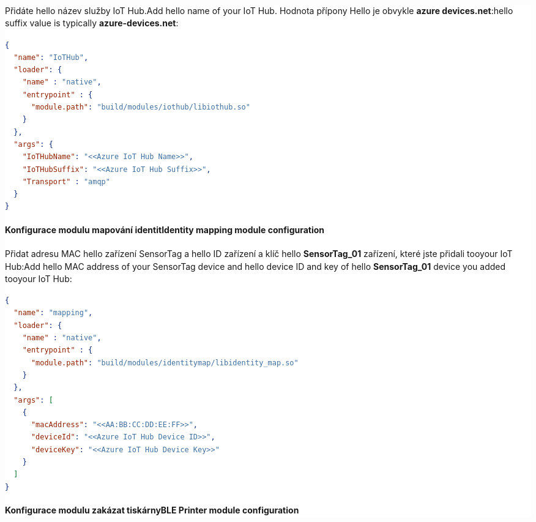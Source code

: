 <span data-ttu-id="bcb5e-237">Přidáte hello název služby IoT Hub.</span><span class="sxs-lookup"><span data-stu-id="bcb5e-237">Add hello name of your IoT Hub.</span></span> <span data-ttu-id="bcb5e-238">Hodnota přípony Hello je obvykle **azure devices.net**:</span><span class="sxs-lookup"><span data-stu-id="bcb5e-238">hello suffix value is typically **azure-devices.net**:</span></span>

```json
{
  "name": "IoTHub",
  "loader": {
    "name" : "native",
    "entrypoint" : {
      "module.path": "build/modules/iothub/libiothub.so"
    }
  },
  "args": {
    "IoTHubName": "<<Azure IoT Hub Name>>",
    "IoTHubSuffix": "<<Azure IoT Hub Suffix>>",
    "Transport" : "amqp"
  }
}
```

#### <a name="identity-mapping-module-configuration"></a><span data-ttu-id="bcb5e-239">Konfigurace modulu mapování identit</span><span class="sxs-lookup"><span data-stu-id="bcb5e-239">Identity mapping module configuration</span></span>

<span data-ttu-id="bcb5e-240">Přidat adresu MAC hello zařízení SensorTag a hello ID zařízení a klíč hello **SensorTag_01** zařízení, které jste přidali tooyour IoT Hub:</span><span class="sxs-lookup"><span data-stu-id="bcb5e-240">Add hello MAC address of your SensorTag device and hello device ID and key of hello **SensorTag_01** device you added tooyour IoT Hub:</span></span>

```json
{
  "name": "mapping",
  "loader": {
    "name" : "native",
    "entrypoint" : {
      "module.path": "build/modules/identitymap/libidentity_map.so"
    }
  },
  "args": [
    {
      "macAddress": "<<AA:BB:CC:DD:EE:FF>>",
      "deviceId": "<<Azure IoT Hub Device ID>>",
      "deviceKey": "<<Azure IoT Hub Device Key>>"
    }
  ]
}
```

#### <a name="ble-printer-module-configuration"></a><span data-ttu-id="bcb5e-241">Konfigurace modulu zakázat tiskárny</span><span class="sxs-lookup"><span data-stu-id="bcb5e-241">BLE Printer module configuration</span></span>
